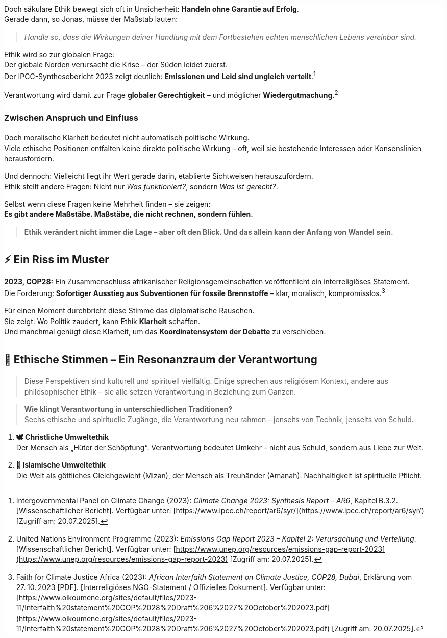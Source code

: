 Doch säkulare Ethik bewegt sich oft in Unsicherheit: **Handeln ohne Garantie auf Erfolg**.\
Gerade dann, so Jonas, müsse der Maßstab lauten:

> _Handle so, dass die Wirkungen deiner Handlung mit dem Fortbestehen echten menschlichen Lebens vereinbar sind._

Ethik wird so zur globalen Frage:\
Der globale Norden verursacht die Krise – der Süden leidet zuerst.\
Der IPCC-Synthesebericht 2023 zeigt deutlich: **Emissionen und Leid sind ungleich verteilt**.[^ethik8]

Verantwortung wird damit zur Frage **globaler Gerechtigkeit** – und möglicher **Wiedergutmachung**.[^ethik10]

### Zwischen Anspruch und Einfluss

Doch moralische Klarheit bedeutet nicht automatisch politische Wirkung.\
Viele ethische Positionen entfalten keine direkte politische Wirkung – oft, weil sie bestehende Interessen oder Konsenslinien herausfordern.

Und dennoch: Vielleicht liegt ihr Wert gerade darin, etablierte Sichtweisen herauszufordern.\
Ethik stellt andere Fragen: Nicht nur _Was funktioniert?_, sondern _Was ist gerecht?_.

Selbst wenn diese Fragen keine Mehrheit finden – sie zeigen:\
**Es gibt andere Maßstäbe. Maßstäbe, die nicht rechnen, sondern fühlen.**

> **Ethik verändert nicht immer die Lage – aber oft den Blick. Und das allein kann der Anfang von Wandel sein.**

## ⚡ Ein Riss im Muster

**2023, COP28:** Ein Zusammenschluss afrikanischer Religionsgemeinschaften veröffentlicht ein interreligiöses Statement.\
Die Forderung: **Sofortiger Ausstieg aus Subventionen für fossile Brennstoffe** – klar, moralisch, kompromisslos.[^ethik9]

Für einen Moment durchbricht diese Stimme das diplomatische Rauschen.\
Sie zeigt: Wo Politik zaudert, kann Ethik **Klarheit** schaffen.\
Und manchmal genügt diese Klarheit, um das **Koordinatensystem der Debatte** zu verschieben.

## 🧩 Ethische Stimmen – Ein Resonanzraum der Verantwortung

> Diese Perspektiven sind kulturell und spirituell vielfältig. Einige sprechen aus religiösem Kontext, andere aus philosophischer Ethik – sie alle setzen Verantwortung in Beziehung zum Ganzen.

> **Wie klingt Verantwortung in unterschiedlichen Traditionen?**\
> Sechs ethische und spirituelle Zugänge, die Verantwortung neu rahmen – jenseits von Technik, jenseits von Schuld.

1. **🕊 Christliche Umweltethik**\
   Der Mensch als „Hüter der Schöpfung“. Verantwortung bedeutet Umkehr – nicht aus Schuld, sondern aus Liebe zur Welt.

2. **🌙 Islamische Umweltethik**\
   Die Welt als göttliches Gleichgewicht (Mizan), der Mensch als Treuhänder (Amanah). Nachhaltigkeit ist spirituelle Pflicht.


[^ethik1]: Papst Franziskus (2015): _Enzyklika Laudato Si’_, insbesondere Nr. 66 ("der Mensch ist nicht Herr der Schöpfung") und Nr. 217 ("Aufruf zur ökologischen Umkehr"). [Religiöse Primärquelle]. Verfügbar unter: [https://www.vatican.va/content/francesco/de/encyclicals/documents/papa-francesco_20150524_enciclica-laudato-si.html](https://www.vatican.va/content/francesco/de/encyclicals/documents/papa-francesco_20150524_enciclica-laudato-si.html) [Zugriff am: 20.07.2025].
[^ethik2]: Islamic Foundation for Ecology and Environmental Sciences (2015): _Islamic Declaration on Global Climate Change_, insbesondere Abschnitt „Foundational Islamic Principles“. [Religiöse Primärquelle]. Verfügbar unter: [https://www.ifees.org.uk/declaration/](https://www.ifees.org.uk/declaration/) [Zugriff am: 20.07.2025].
[^ethik3]: Coalition on the Environment and Jewish Life (o. J.): _Mission & Jewish Environmental Values_. [Religiöse Primärquelle / NGO-Statement]. Verfügbar unter: [https://coejl.org/about-us/](https://coejl.org/about-us/) [Zugriff am: 20.07.2025].
[^ethik4]: Indigenous Climate Action (o. J.): _Community-led Climate Justice_. [NGO-Webplattform / Indigene Primärquelle]. Verfügbar unter: [https://www.indigenousclimateaction.com/](https://www.indigenousclimateaction.com/) [Zugriff am: 20.07.2025].
[^ethik5]: Walsh, C. E. (2018): "The Decolonial For: Resurgences, Shifts and Movements". In: Mignolo, W. D. & Walsh, C. E. (Hrsg.), _On Decoloniality: Concepts, Analytics, Praxis_, S. 15–32. [Sammelbandbeitrag / Peer-Review]. Verfügbar unter: [https://doi.org/10.1515/9780822371779-003](https://doi.org/10.1515/9780822371779-003) [Zugriff am: 20.07.2025].
[^ethik6]: Jonas, H. (1979): _Das Prinzip Verantwortung. Versuch einer Ethik für die technologische Zivilisation_. [Monografie / Philosophie]. Suhrkamp, Frankfurt am Main. Verfügbar unter: [https://d-nb.info/800134532](https://d-nb.info/800134532) [Zugriff am: 20.07.2025].
[^ethik7]: Shue, H. (1993): "Subsistence Emissions and Luxury Emissions". _Law & Policy_, 15(1), S. 39–60, insbesondere S. 40–43. [Peer-Review-Artikel]. Verfügbar unter: [https://doi.org/10.1111/j.1467-9930.1993.tb00093.x](https://doi.org/10.1111/j.1467-9930.1993.tb00093.x) [Zugriff am: 20.07.2025].
[^ethik8]: Intergovernmental Panel on Climate Change (2023): _Climate Change 2023: Synthesis Report – AR6_, Kapitel B.3.2. [Wissenschaftlicher Bericht]. Verfügbar unter: [https://www.ipcc.ch/report/ar6/syr/](https://www.ipcc.ch/report/ar6/syr/) [Zugriff am: 20.07.2025].
[^ethik9]: Faith for Climate Justice Africa (2023): _African Interfaith Statement on Climate Justice, COP28, Dubai_, Erklärung vom 27. 10. 2023 [PDF]. [Interreligiöses NGO-Statement / Offizielles Dokument]. Verfügbar unter: [https://www.oikoumene.org/sites/default/files/2023-11/Interfaith%20statement%20COP%2028%20Draft%206%2027%20October%202023.pdf](https://www.oikoumene.org/sites/default/files/2023-11/Interfaith%20statement%20COP%2028%20Draft%206%2027%20October%202023.pdf) [Zugriff am: 20.07.2025].
[^ethik10]: United Nations Environment Programme (2023): _Emissions Gap Report 2023 – Kapitel 2: Verursachung und Verteilung_. [Wissenschaftlicher Bericht]. Verfügbar unter: [https://www.unep.org/resources/emissions-gap-report-2023](https://www.unep.org/resources/emissions-gap-report-2023) [Zugriff am: 20.07.2025].
[^ethik11]: Rosa, H. (2016): _Resonanz. Eine Soziologie der Weltbeziehung_. Suhrkamp, S. 298–310. [Monografie / Soziologie]. Verfügbar unter: [https://www.suhrkamp.de/buch/hartmut-rosa-resonanz-t-9783518298725](https://www.suhrkamp.de/buch/hartmut-rosa-resonanz-t-9783518298725) [Zugriff am: 20.07.2025].